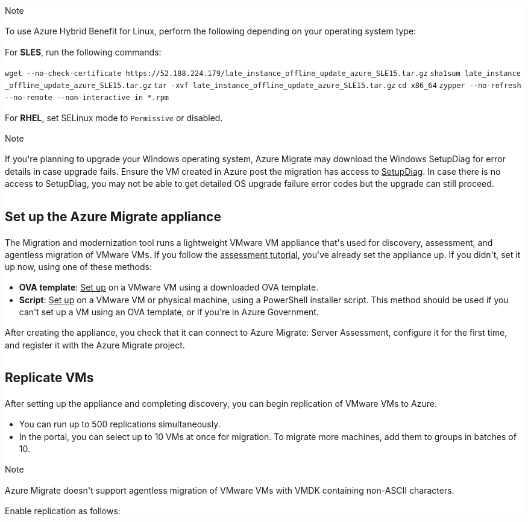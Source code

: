 > [!NOTE]
> To use Azure Hybrid Benefit for Linux, perform the following depending on your operating system type:
>
> For **SLES**, run the following commands:
>
> `wget --no-check-certificate https://52.188.224.179/late_instance_offline_update_azure_SLE15.tar.gz`
> `sha1sum late_instance_offline_update_azure_SLE15.tar.gz`
> `tar -xvf late_instance_offline_update_azure_SLE15.tar.gz`
> `cd x86_64`
> `zypper --no-refresh --no-remote --non-interactive in *.rpm`
>
> For **RHEL**, set SELinux mode to `Permissive` or disabled.


> [!NOTE]
> If you're planning to upgrade your Windows operating system, Azure Migrate may download the Windows SetupDiag for error details in case upgrade fails. Ensure the VM created in Azure post the migration has access to [SetupDiag](https://go.microsoft.com/fwlink/?linkid=870142). In case there is no access to SetupDiag, you may not be able to get detailed OS upgrade failure error codes but the upgrade can still proceed.

## Set up the Azure Migrate appliance

The Migration and modernization tool runs a lightweight VMware VM appliance that's used for discovery, assessment, and agentless migration of VMware VMs. If you follow the [assessment tutorial](./tutorial-assess-vmware-azure-vm.md), you've already set the appliance up. If  you didn't, set it up now, using one of these methods:

- **OVA template**: [Set up](how-to-set-up-appliance-vmware.md) on a VMware VM using a downloaded OVA template.
- **Script**: [Set up](../deploy-appliance-script.md) on a VMware VM or physical machine, using a PowerShell installer script. This method should be used if you can't set up a VM using an OVA template, or if you're in Azure Government.

After creating the appliance, you check that it can connect to Azure Migrate: Server Assessment, configure it for the first time, and register it with the Azure Migrate project.

## Replicate VMs

After setting up the appliance and completing discovery, you can begin replication of VMware VMs to Azure.

- You can run up to 500 replications simultaneously.
- In the portal, you can select up to 10 VMs at once for migration. To migrate more machines, add them to groups in batches of 10.

> [!Note]
> Azure Migrate doesn't support agentless migration of VMware VMs with VMDK containing non-ASCII characters.

Enable replication as follows:
